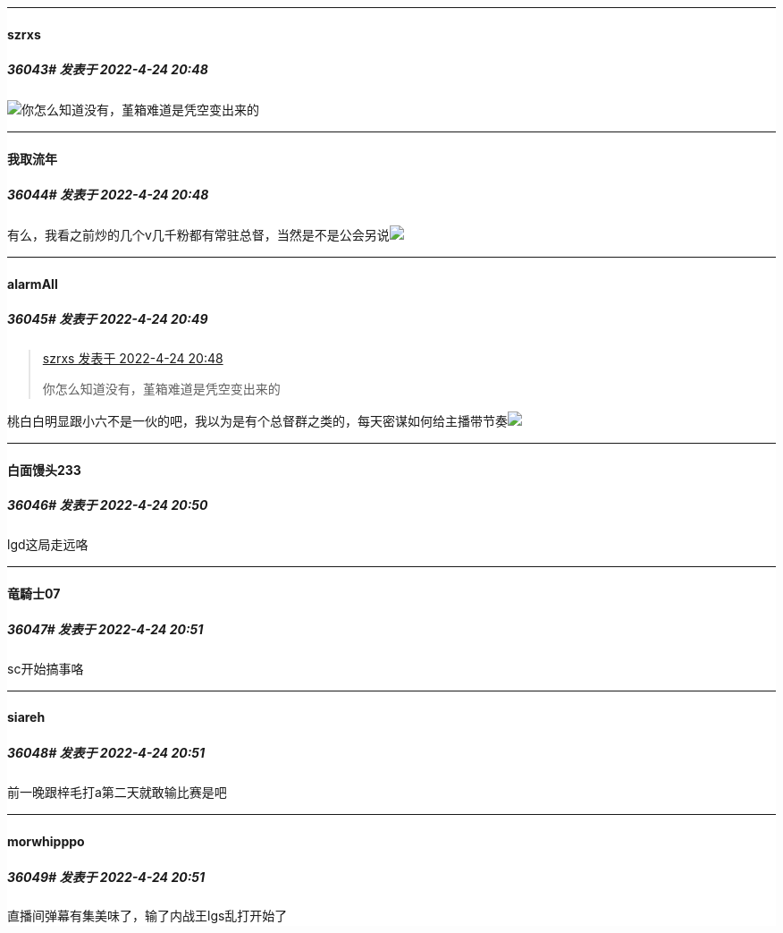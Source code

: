 *****

####  szrxs  
##### 36043#       发表于 2022-4-24 20:48

<img src="https://static.saraba1st.com/image/smiley/face2017/065.png" referrerpolicy="no-referrer">你怎么知道没有，堇箱难道是凭空变出来的

*****

####  我取流年  
##### 36044#       发表于 2022-4-24 20:48

有么，我看之前炒的几个v几千粉都有常驻总督，当然是不是公会另说<img src="https://static.saraba1st.com/image/smiley/face2017/009.gif" referrerpolicy="no-referrer">

*****

####  alarmAll  
##### 36045#       发表于 2022-4-24 20:49

<blockquote><a href="httphttps://bbs.saraba1st.com/2b/forum.php?mod=redirect&amp;goto=findpost&amp;pid=55572167&amp;ptid=2040827" target="_blank">szrxs 发表于 2022-4-24 20:48</a>

你怎么知道没有，堇箱难道是凭空变出来的</blockquote>
桃白白明显跟小六不是一伙的吧，我以为是有个总督群之类的，每天密谋如何给主播带节奏<img src="https://static.saraba1st.com/image/smiley/face2017/067.png" referrerpolicy="no-referrer">

*****

####  白面馒头233  
##### 36046#       发表于 2022-4-24 20:50

lgd这局走远咯

*****

####  竜騎士07  
##### 36047#       发表于 2022-4-24 20:51

sc开始搞事咯

*****

####  siareh  
##### 36048#       发表于 2022-4-24 20:51

前一晚跟梓毛打a第二天就敢输比赛是吧

*****

####  morwhipppo  
##### 36049#       发表于 2022-4-24 20:51

直播间弹幕有集美味了，输了内战王lgs乱打开始了
